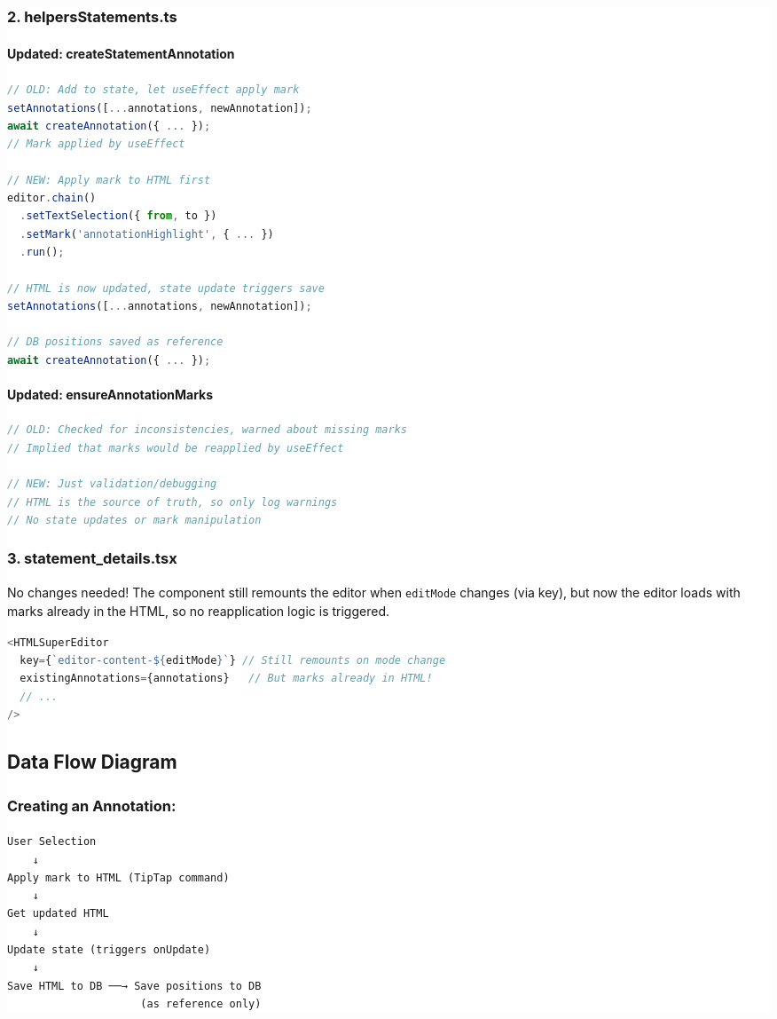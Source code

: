 ### 2. helpersStatements.ts

#### Updated: createStatementAnnotation
```typescript
// OLD: Add to state, let useEffect apply mark
setAnnotations([...annotations, newAnnotation]);
await createAnnotation({ ... });
// Mark applied by useEffect

// NEW: Apply mark to HTML first
editor.chain()
  .setTextSelection({ from, to })
  .setMark('annotationHighlight', { ... })
  .run();

// HTML is now updated, state update triggers save
setAnnotations([...annotations, newAnnotation]);

// DB positions saved as reference
await createAnnotation({ ... });
```

#### Updated: ensureAnnotationMarks
```typescript
// OLD: Checked for inconsistencies, warned about missing marks
// Implied that marks would be reapplied by useEffect

// NEW: Just validation/debugging
// HTML is the source of truth, so only log warnings
// No state updates or mark manipulation
```

### 3. statement_details.tsx

No changes needed! The component still remounts the editor when `editMode` changes (via key), but now the editor loads with marks already in the HTML, so no reapplication logic is triggered.

```typescript
<HTMLSuperEditor
  key={`editor-content-${editMode}`} // Still remounts on mode change
  existingAnnotations={annotations}   // But marks already in HTML!
  // ...
/>
```

## Data Flow Diagram

### Creating an Annotation:
```
User Selection
    ↓
Apply mark to HTML (TipTap command)
    ↓
Get updated HTML
    ↓
Update state (triggers onUpdate)
    ↓
Save HTML to DB ──→ Save positions to DB
                     (as reference only)
```
